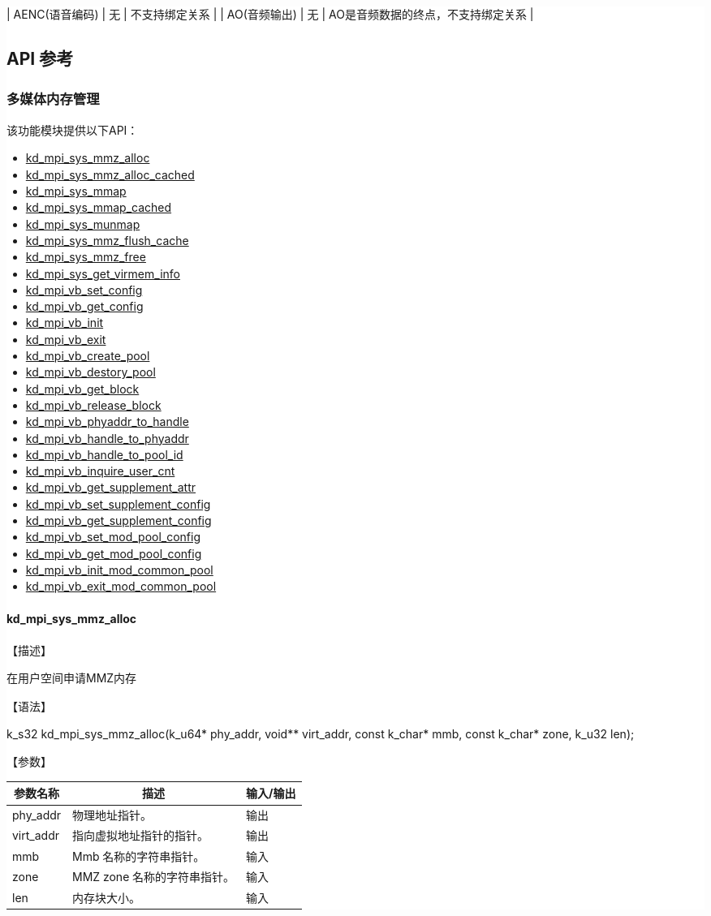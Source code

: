 | AENC(语音编码)    | 无             | 不支持绑定关系                                           |
| AO(音频输出)      | 无             | AO是音频数据的终点，不支持绑定关系                       |

## API 参考

### 多媒体内存管理

该功能模块提供以下API：

- [kd\_mpi\_sys\_mmz\_alloc](#kd_mpi_sys_mmz_alloc)
- [kd\_mpi\_sys\_mmz\_alloc\_cached](#kd_mpi_sys_mmz_alloc_cached)
- [kd\_mpi\_sys\_mmap](#kd_mpi_sys_mmap)
- [kd\_mpi\_sys\_mmap\_cached](#kd_mpi_sys_mmap_cached)
- [kd\_mpi\_sys\_munmap](#kd_mpi_sys_munmap)
- [kd\_mpi\_sys\_mmz\_flush\_cache](#kd_mpi_sys_mmz_flush_cache)
- [kd\_mpi\_sys\_mmz\_free](#kd_mpi_sys_mmz_free)
- [kd\_mpi\_sys\_get\_virmem\_info](#kd_mpi_sys_get_virmem_info)
- [kd\_mpi\_vb\_set\_config](#kd_mpi_vb_set_config)
- [kd\_mpi\_vb\_get\_config](#kd_mpi_vb_get_config)
- [kd\_mpi\_vb\_init](#kd_mpi_vb_init)
- [kd\_mpi\_vb\_exit](#kd_mpi_vb_exit)
- [kd\_mpi\_vb\_create\_pool](#kd_mpi_vb_create_pool)
- [kd\_mpi\_vb\_destory\_pool](#kd_mpi_vb_destory_pool)
- [kd\_mpi\_vb\_get\_block](#kd_mpi_vb_get_block)
- [kd\_mpi\_vb\_release\_block](#kd_mpi_vb_release_block)
- [kd\_mpi\_vb\_phyaddr\_to\_handle](#kd_mpi_vb_phyaddr_to_handle)
- [kd\_mpi\_vb\_handle\_to\_phyaddr](#kd_mpi_vb_handle_to_phyaddr)
- [kd\_mpi\_vb\_handle\_to\_pool\_id](#kd_mpi_vb_handle_to_pool_id)
- [kd\_mpi\_vb\_inquire\_user\_cnt](#kd_mpi_vb_inquire_user_cnt)
- [kd\_mpi\_vb\_get\_supplement\_attr](#kd_mpi_vb_get_supplement_attr)
- [kd\_mpi\_vb\_set\_supplement\_config](#kd_mpi_vb_set_supplement_config)
- [kd\_mpi\_vb\_get\_supplement\_config](#kd_mpi_vb_get_supplement_config)
- [kd\_mpi\_vb\_set\_mod\_pool\_config](#kd_mpi_vb_set_mod_pool_config)
- [kd\_mpi\_vb\_get\_mod\_pool\_config](#kd_mpi_vb_get_mod_pool_config)
- [kd\_mpi\_vb\_init\_mod\_common\_pool](#kd_mpi_vb_init_mod_common_pool)
- [kd\_mpi\_vb\_exit\_mod\_common\_pool](#kd_mpi_vb_exit_mod_common_pool)

#### kd_mpi_sys_mmz_alloc

【描述】

在用户空间申请MMZ内存

【语法】

k_s32 kd_mpi_sys_mmz_alloc(k_u64\* phy_addr, void\*\* virt_addr, const k_char\* mmb, const k_char\* zone, k_u32 len);

【参数】

| **参数名称**  | **描述**                          | 输入/输出 |
|-----------|------------------------------|-----------|
| phy_addr  | 物理地址指针。               | 输出      |
| virt_addr | 指向虚拟地址指针的指针。     | 输出      |
| mmb       | Mmb 名称的字符串指针。       | 输入      |
| zone      | MMZ zone 名称的字符串指针。  | 输入      |
| len       | 内存块大小。                 | 输入      |
